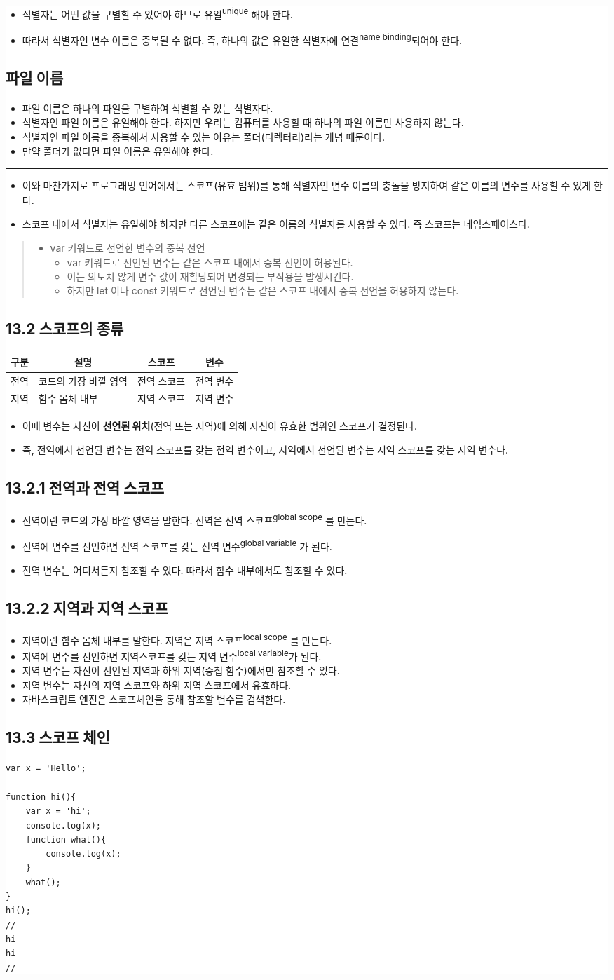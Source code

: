 * 식별자는 어떤 값을 구별할 수 있어야 하므로 유일<sup>unique</sup> 해야 한다.

* 따라서 식별자인 변수 이름은 중복될 수 없다. 즉, 하나의 값은 유일한 식별자에 연결<sup>name binding</sup>되어야 한다.

## 파일 이름
* 파일 이름은 하나의 파일을 구별하여 식별할 수 있는 식별자다. 
* 식별자인 파일 이름은 유일해야 한다. 하지만 우리는 컴퓨터를 사용할 때 하나의 파일 이름만 사용하지 않는다.
* 식별자인 파일 이름을 중복해서 사용할 수 있는 이유는 폴더(디렉터리)라는 개념 때문이다. 
* 만약 폴더가 없다면 파일 이름은 유일해야 한다.

---

* 이와 마찬가지로 프로그래밍 언어에서는 스코프(유효 범위)를 통해 식별자인 변수 이름의 충돌을 방지하여 같은 이름의 변수를 사용할 수 있게 한다. 

* 스코프 내에서 식별자는 유일해야 하지만 다른 스코프에는 같은 이름의 식별자를 사용할 수 있다. 즉 스코프는 네임스페이스다.

> * var 키워드로 선언한 변수의 중복 선언
>   * var 키워드로 선언된 변수는 같은 스코프 내에서 중복 선언이 허용된다.
>   * 이는 의도치 않게 변수 값이 재할당되어 변경되는 부작용을 발생시킨다.
>   * 하지만 let 이나 const 키워드로 선언된 변수는 같은 스코프 내에서 중복 선언을 허용하지 않는다.

## 13.2 스코프의 종류 
|구분|설명|스코프|변수|
|------|---|---|---|
|전역|코드의 가장 바깥 영역|전역 스코프|전역 변수|
|지역|함수 몸체 내부|지역 스코프|지역 변수|

* 이때 변수는 자신이 **선언된 위치**(전역 또는 지역)에 의해 자신이 유효한 범위인 스코프가 결정된다. 

* 즉, 전역에서 선언된 변수는 전역 스코프를 갖는 전역 변수이고, 지역에서 선언된 변수는 지역 스코프를 갖는 지역 변수다.

## 13.2.1 전역과 전역 스코프
* 전역이란 코드의 가장 바깥 영역을 말한다. 전역은 전역 스코프<sup>global scope</sup> 를 만든다.

* 전역에 변수를 선언하면 전역 스코프를 갖는 전역 변수<sup>global variable</sup> 가 된다.

* 전역 변수는 어디서든지 참조할 수 있다. 따라서 함수 내부에서도 참조할 수 있다.

## 13.2.2 지역과 지역 스코프
* 지역이란 함수 몸체 내부를 말한다. 지역은 지역 스코프<sup>local scope</sup> 를 만든다.
* 지역에 변수를 선언하면 지역스코프를 갖는 지역 변수<sup>local variable</sup>가 된다. 
* 지역 변수는 자신이 선언된 지역과 하위 지역(중첩 함수)에서만 참조할 수 있다. 
* 지역 변수는 자신의 지역 스코프와 하위 지역 스코프에서 유효하다.
* 자바스크립트 엔진은 스코프체인을 통해 참조할 변수를 검색한다.

## 13.3 스코프 체인

```
var x = 'Hello';

function hi(){
    var x = 'hi';
    console.log(x);
    function what(){
        console.log(x);
    }
    what();
}
hi();
// 
hi
hi
//
```